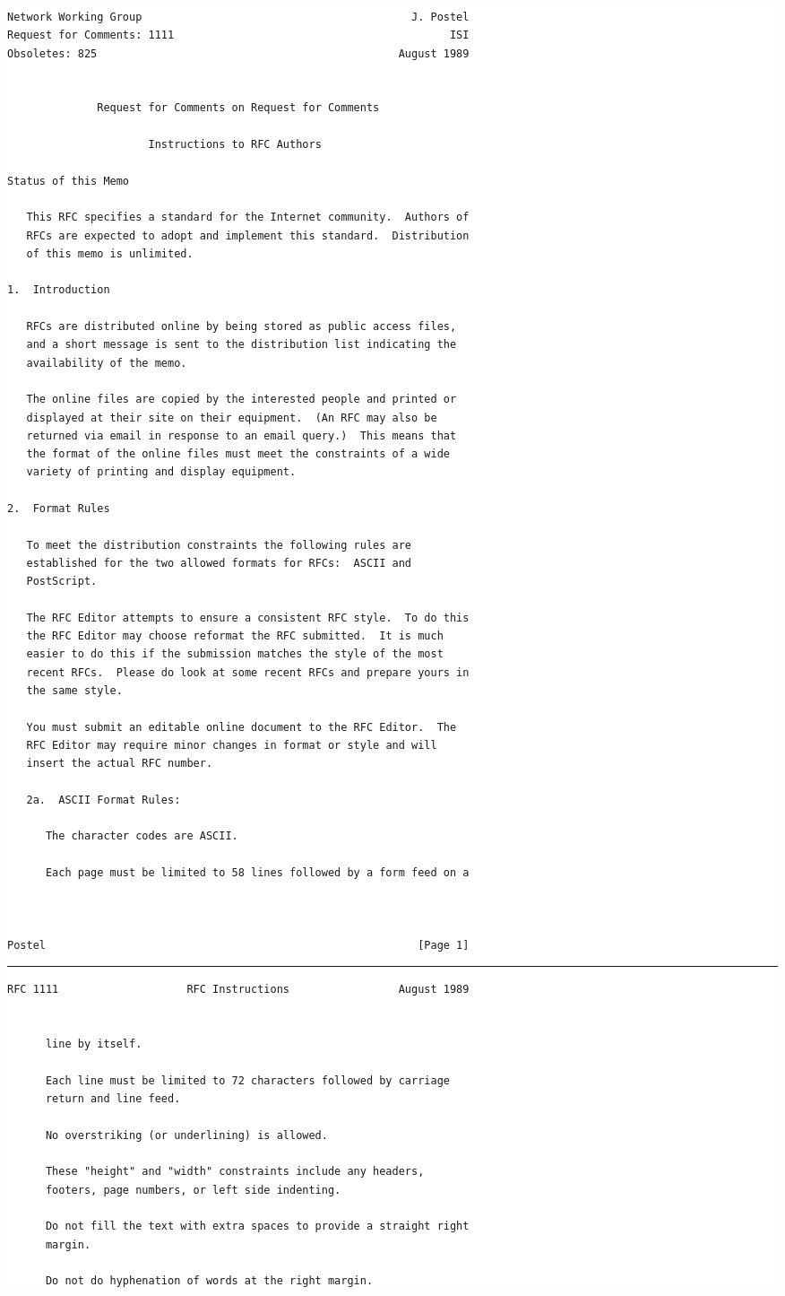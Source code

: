     Network Working Group                                          J. Postel
    Request for Comments: 1111                                           ISI
    Obsoletes: 825                                               August 1989


                  Request for Comments on Request for Comments

                          Instructions to RFC Authors

    Status of this Memo

       This RFC specifies a standard for the Internet community.  Authors of
       RFCs are expected to adopt and implement this standard.  Distribution
       of this memo is unlimited.

    1.  Introduction

       RFCs are distributed online by being stored as public access files,
       and a short message is sent to the distribution list indicating the
       availability of the memo.

       The online files are copied by the interested people and printed or
       displayed at their site on their equipment.  (An RFC may also be
       returned via email in response to an email query.)  This means that
       the format of the online files must meet the constraints of a wide
       variety of printing and display equipment.

    2.  Format Rules

       To meet the distribution constraints the following rules are
       established for the two allowed formats for RFCs:  ASCII and
       PostScript.

       The RFC Editor attempts to ensure a consistent RFC style.  To do this
       the RFC Editor may choose reformat the RFC submitted.  It is much
       easier to do this if the submission matches the style of the most
       recent RFCs.  Please do look at some recent RFCs and prepare yours in
       the same style.

       You must submit an editable online document to the RFC Editor.  The
       RFC Editor may require minor changes in format or style and will
       insert the actual RFC number.

       2a.  ASCII Format Rules:

          The character codes are ASCII.

          Each page must be limited to 58 lines followed by a form feed on a



    Postel                                                          [Page 1]

------------------------------------------------------------------------

``` newpage
RFC 1111                    RFC Instructions                 August 1989


      line by itself.

      Each line must be limited to 72 characters followed by carriage
      return and line feed.

      No overstriking (or underlining) is allowed.

      These "height" and "width" constraints include any headers,
      footers, page numbers, or left side indenting.

      Do not fill the text with extra spaces to provide a straight right
      margin.

      Do not do hyphenation of words at the right margin.
```